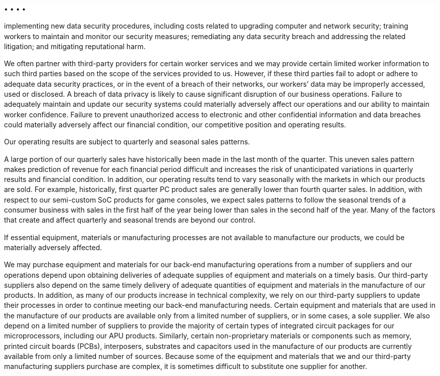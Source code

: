 •
•
•
•

implementing new data security procedures, including costs related to upgrading computer and network security;
training workers to maintain and monitor our security measures;
remediating any data security breach and addressing the related litigation; and
mitigating reputational harm.

We often partner with third-party providers for certain worker services and we may provide certain limited worker information to such third parties based on the scope of
the services provided to us. However, if these third parties fail to adopt or adhere to adequate data security practices, or in the event of a breach of their networks, our workers’
data may be improperly accessed, used or disclosed. A breach of data privacy is likely to cause significant disruption of our business operations. Failure to adequately maintain
and  update  our  security  systems  could  materially  adversely  affect  our  operations  and  our  ability  to  maintain  worker  confidence.  Failure  to  prevent  unauthorized  access  to
electronic and other confidential information and data breaches could materially adversely affect our financial condition, our competitive position and operating results.

Our operating results are subject to quarterly and seasonal sales patterns.

A  large  portion  of  our  quarterly  sales  have  historically  been  made  in  the  last  month  of  the  quarter.  This  uneven  sales  pattern  makes  prediction  of  revenue  for  each
financial period difficult and increases the risk of unanticipated variations in quarterly results and financial condition. In addition, our operating results tend to vary seasonally
with the markets in which our products are sold. For example, historically, first quarter PC product sales are generally lower than fourth quarter sales. In addition, with respect
to our semi-custom SoC products for game consoles, we expect sales patterns to follow the seasonal trends of a consumer business with sales in the first half of the year being
lower than sales in the second half of the year. Many of the factors that create and affect quarterly and seasonal trends are beyond our control.

If essential equipment, materials or manufacturing processes are not available to manufacture our products, we could be materially adversely affected.

We may purchase equipment and materials for our back-end manufacturing operations from a number of suppliers and our operations depend upon obtaining deliveries of
adequate supplies of equipment and materials on a timely basis. Our third-party suppliers also depend on the same timely delivery of adequate quantities of equipment and
materials  in  the  manufacture  of  our  products.  In  addition,  as  many  of  our  products  increase  in  technical  complexity,  we  rely  on  our  third-party  suppliers  to  update  their
processes in order to continue meeting our back-end manufacturing needs. Certain equipment and materials that are used in the manufacture of our products are available only
from a limited number of suppliers, or in some cases, a sole supplier. We also depend on a limited number of suppliers to provide the majority of certain types of integrated
circuit  packages  for  our  microprocessors,  including  our  APU  products.  Similarly,  certain  non-proprietary  materials  or  components  such  as  memory,  printed  circuit  boards
(PCBs),  interposers,  substrates  and  capacitors  used  in  the  manufacture  of  our  products  are  currently  available  from  only  a  limited  number  of  sources.  Because  some  of  the
equipment and materials that we and our third-party manufacturing suppliers purchase are complex, it is sometimes difficult to substitute one supplier for another.
